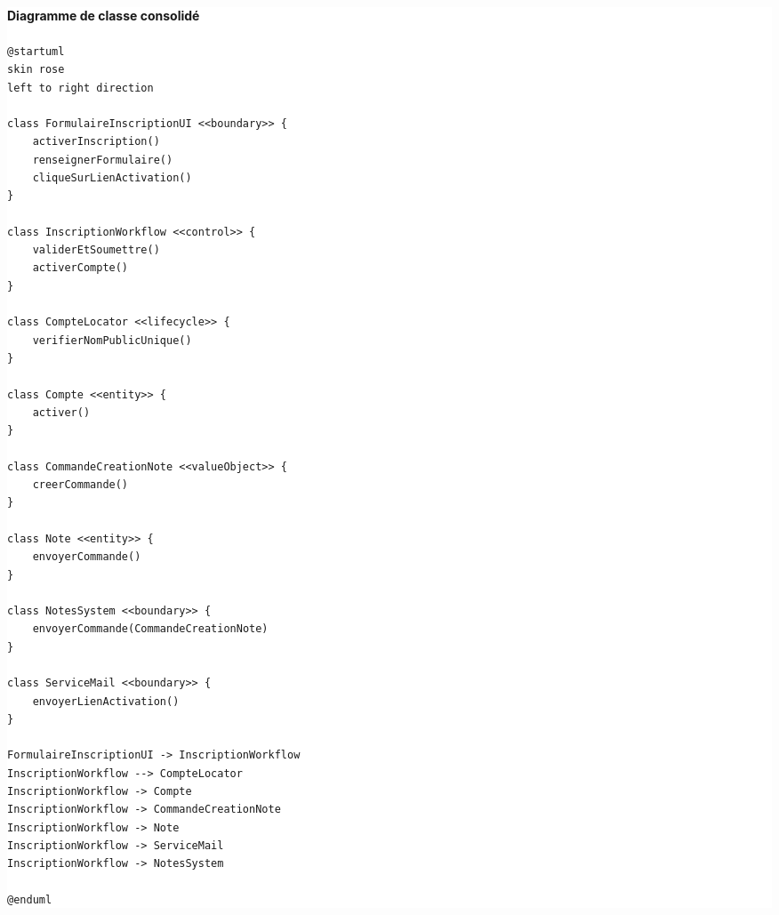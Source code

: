 #### Diagramme de classe consolidé

```plantuml
@startuml
skin rose
left to right direction

class FormulaireInscriptionUI <<boundary>> {
    activerInscription()
    renseignerFormulaire()
    cliqueSurLienActivation()
}

class InscriptionWorkflow <<control>> {
    validerEtSoumettre()
    activerCompte()
}

class CompteLocator <<lifecycle>> {
    verifierNomPublicUnique()
}

class Compte <<entity>> {
    activer()
}

class CommandeCreationNote <<valueObject>> {
    creerCommande()
}

class Note <<entity>> {
    envoyerCommande()
}

class NotesSystem <<boundary>> {
    envoyerCommande(CommandeCreationNote)
}

class ServiceMail <<boundary>> {
    envoyerLienActivation()
}

FormulaireInscriptionUI -> InscriptionWorkflow
InscriptionWorkflow --> CompteLocator
InscriptionWorkflow -> Compte
InscriptionWorkflow -> CommandeCreationNote
InscriptionWorkflow -> Note
InscriptionWorkflow -> ServiceMail
InscriptionWorkflow -> NotesSystem

@enduml
```
